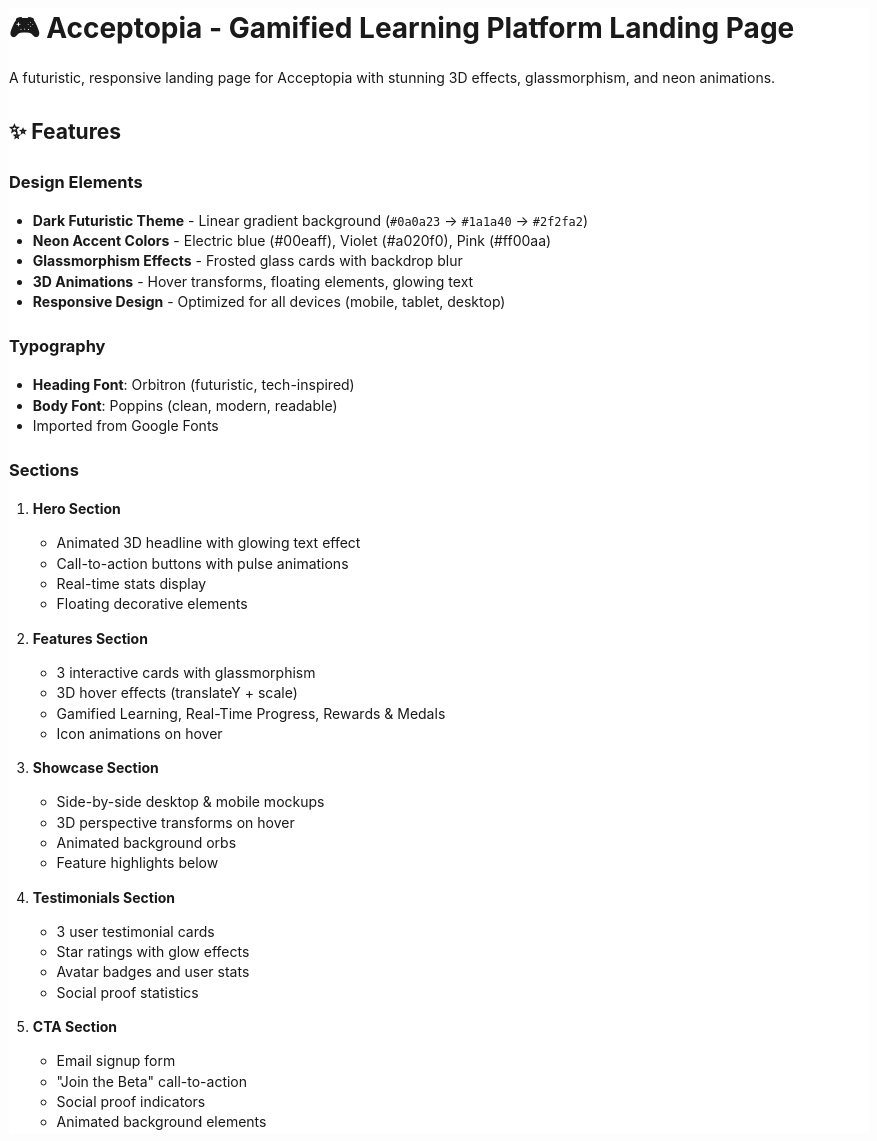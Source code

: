 # 🎮 Acceptopia - Gamified Learning Platform Landing Page

A futuristic, responsive landing page for Acceptopia with stunning 3D effects, glassmorphism, and neon animations.

## ✨ Features

### Design Elements
- **Dark Futuristic Theme** - Linear gradient background (`#0a0a23` → `#1a1a40` → `#2f2fa2`)
- **Neon Accent Colors** - Electric blue (#00eaff), Violet (#a020f0), Pink (#ff00aa)
- **Glassmorphism Effects** - Frosted glass cards with backdrop blur
- **3D Animations** - Hover transforms, floating elements, glowing text
- **Responsive Design** - Optimized for all devices (mobile, tablet, desktop)

### Typography
- **Heading Font**: Orbitron (futuristic, tech-inspired)
- **Body Font**: Poppins (clean, modern, readable)
- Imported from Google Fonts

### Sections

1. **Hero Section**
   - Animated 3D headline with glowing text effect
   - Call-to-action buttons with pulse animations
   - Real-time stats display
   - Floating decorative elements

2. **Features Section**
   - 3 interactive cards with glassmorphism
   - 3D hover effects (translateY + scale)
   - Gamified Learning, Real-Time Progress, Rewards & Medals
   - Icon animations on hover

3. **Showcase Section**
   - Side-by-side desktop & mobile mockups
   - 3D perspective transforms on hover
   - Animated background orbs
   - Feature highlights below

4. **Testimonials Section**
   - 3 user testimonial cards
   - Star ratings with glow effects
   - Avatar badges and user stats
   - Social proof statistics

5. **CTA Section**
   - Email signup form
   - "Join the Beta" call-to-action
   - Social proof indicators
   - Animated background elements
